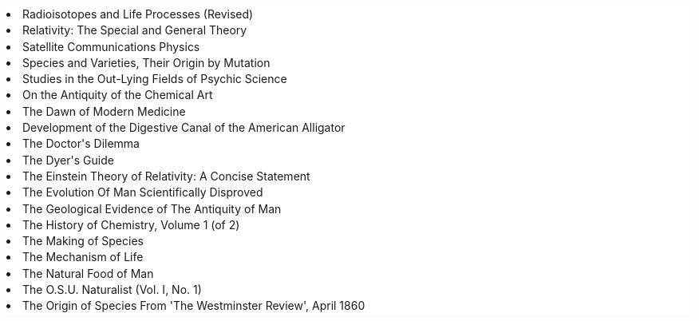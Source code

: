  <li><a target="_blank" href="https://github.com/manjunath5496/The-Best-Science-Books/blob/master/sh(87).pdf" style="text-decoration:none;">Radioisotopes and Life Processes (Revised)</a></li>
  <li><a target="_blank" href="https://github.com/manjunath5496/The-Best-Science-Books/blob/master/sh(88).pdf" style="text-decoration:none;">Relativity: The Special and General Theory </a></li>
  <li><a target="_blank" href="https://github.com/manjunath5496/The-Best-Science-Books/blob/master/sh(89).pdf" style="text-decoration:none;">Satellite Communications Physics</a></li>
  
  
  <li><a target="_blank" href="https://github.com/manjunath5496/The-Best-Science-Books/blob/master/sh(90).pdf" style="text-decoration:none;"> Species and Varieties, Their Origin by Mutation</a></li>
  <li><a target="_blank" href="https://github.com/manjunath5496/The-Best-Science-Books/blob/master/sh(91).pdf" style="text-decoration:none;">Studies in the Out-Lying Fields of Psychic Science</a></li>

 <li><a target="_blank" href="https://github.com/manjunath5496/The-Best-Science-Books/blob/master/sh(92).pdf" style="text-decoration:none;">On the Antiquity of the Chemical Art</a></li>
  <li><a target="_blank" href="https://github.com/manjunath5496/The-Best-Science-Books/blob/master/sh(93).pdf" style="text-decoration:none;">The Dawn of Modern Medicine</a></li>
  <li><a target="_blank" href="https://github.com/manjunath5496/The-Best-Science-Books/blob/master/sh(94).pdf" style="text-decoration:none;">Development of the Digestive Canal of the American Alligator</a></li> 
  
   <li><a target="_blank" href="https://github.com/manjunath5496/The-Best-Science-Books/blob/master/sh(95).pdf" style="text-decoration:none;">The Doctor's Dilemma</a></li>  
  
<li><a target="_blank" href="https://github.com/manjunath5496/The-Best-Science-Books/blob/master/sh(96).pdf" style="text-decoration:none;">The Dyer's Guide</a></li> 
  
  
<li><a target="_blank" href="https://github.com/manjunath5496/The-Best-Science-Books/blob/master/sh(97).pdf" style="text-decoration:none;">The Einstein Theory of Relativity:
A Concise Statement</a></li>


 <li><a target="_blank" href="https://github.com/manjunath5496/The-Best-Science-Books/blob/master/sh(98).pdf" style="text-decoration:none;">The Evolution Of Man Scientifically Disproved</a></li> 
  
   <li><a target="_blank" href="https://github.com/manjunath5496/The-Best-Science-Books/blob/master/sh(99).pdf" style="text-decoration:none;">The Geological Evidence of The Antiquity of Man</a></li>  
  
<li><a target="_blank" href="https://github.com/manjunath5496/The-Best-Science-Books/blob/master/sh(100).pdf" style="text-decoration:none;">The History of Chemistry, Volume 1 (of 2)</a></li>  
  
 <li><a target="_blank" href="https://github.com/manjunath5496/The-Best-Science-Books/blob/master/sh(101).pdf" style="text-decoration:none;">The Making of Species</a></li> 
  
   <li><a target="_blank" href="https://github.com/manjunath5496/The-Best-Science-Books/blob/master/sh(102).pdf" style="text-decoration:none;">The Mechanism of Life</a></li> 
  
   
 <li><a target="_blank" href="https://github.com/manjunath5496/The-Best-Science-Books/blob/master/sh(103).pdf" style="text-decoration:none;">The Natural Food of Man</a></li> 
  
   <li><a target="_blank" href="https://github.com/manjunath5496/The-Best-Science-Books/blob/master/sh(104).pdf" style="text-decoration:none;">The O.S.U. Naturalist (Vol. I, No. 1)</a></li>  
   
 <li><a target="_blank" href="https://github.com/manjunath5496/The-Best-Science-Books/blob/master/sh(105).pdf" style="text-decoration:none;">The Origin of Species From 'The Westminster Review', April 1860</a></li> 
 